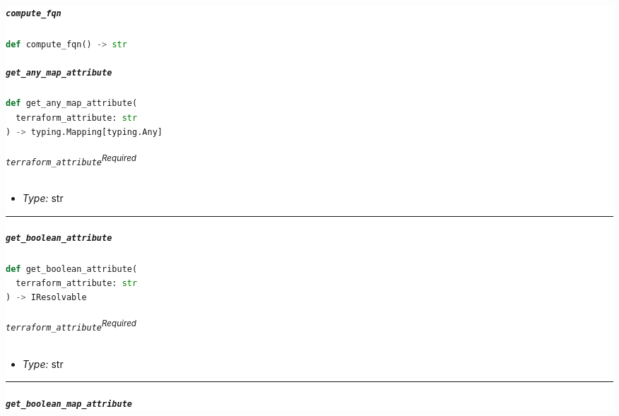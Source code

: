 
##### `compute_fqn` <a name="compute_fqn" id="rhizo-co-terraform-provider-oci.dataOciLogAnalyticsLogAnalyticsCategoriesList.DataOciLogAnalyticsLogAnalyticsCategoriesListItemsOutputReference.computeFqn"></a>

```python
def compute_fqn() -> str
```

##### `get_any_map_attribute` <a name="get_any_map_attribute" id="rhizo-co-terraform-provider-oci.dataOciLogAnalyticsLogAnalyticsCategoriesList.DataOciLogAnalyticsLogAnalyticsCategoriesListItemsOutputReference.getAnyMapAttribute"></a>

```python
def get_any_map_attribute(
  terraform_attribute: str
) -> typing.Mapping[typing.Any]
```

###### `terraform_attribute`<sup>Required</sup> <a name="terraform_attribute" id="rhizo-co-terraform-provider-oci.dataOciLogAnalyticsLogAnalyticsCategoriesList.DataOciLogAnalyticsLogAnalyticsCategoriesListItemsOutputReference.getAnyMapAttribute.parameter.terraformAttribute"></a>

- *Type:* str

---

##### `get_boolean_attribute` <a name="get_boolean_attribute" id="rhizo-co-terraform-provider-oci.dataOciLogAnalyticsLogAnalyticsCategoriesList.DataOciLogAnalyticsLogAnalyticsCategoriesListItemsOutputReference.getBooleanAttribute"></a>

```python
def get_boolean_attribute(
  terraform_attribute: str
) -> IResolvable
```

###### `terraform_attribute`<sup>Required</sup> <a name="terraform_attribute" id="rhizo-co-terraform-provider-oci.dataOciLogAnalyticsLogAnalyticsCategoriesList.DataOciLogAnalyticsLogAnalyticsCategoriesListItemsOutputReference.getBooleanAttribute.parameter.terraformAttribute"></a>

- *Type:* str

---

##### `get_boolean_map_attribute` <a name="get_boolean_map_attribute" id="rhizo-co-terraform-provider-oci.dataOciLogAnalyticsLogAnalyticsCategoriesList.DataOciLogAnalyticsLogAnalyticsCategoriesListItemsOutputReference.getBooleanMapAttribute"></a>
